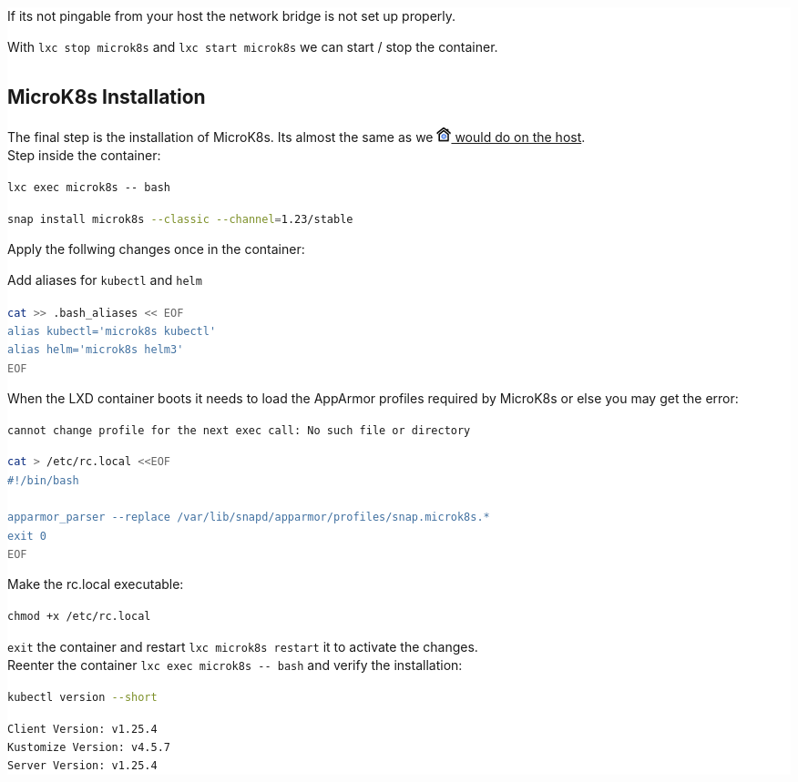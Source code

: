 If its not pingable from your host the network bridge is not set up properly.

With `lxc stop microk8s` and `lxc start microk8s` we can start / stop the container.


## MicroK8s Installation

The final step is the installation of MicroK8s. 
Its almost the same as we [![](images/ico/color/homekube_16.png) would do on the host](installation.md#installation).  
Step inside the container:

```
lxc exec microk8s -- bash
```

```bash
snap install microk8s --classic --channel=1.23/stable
```
Apply the follwing changes once in the container:

Add aliases for ``kubectl`` and ``helm``
```bash
cat >> .bash_aliases << EOF
alias kubectl='microk8s kubectl'
alias helm='microk8s helm3'
EOF
```

When the LXD container boots it needs to load the AppArmor profiles required by MicroK8s or else you may get the error:

``cannot change profile for the next exec call: No such file or directory``


```bash
cat > /etc/rc.local <<EOF
#!/bin/bash

apparmor_parser --replace /var/lib/snapd/apparmor/profiles/snap.microk8s.*
exit 0
EOF
```

Make the rc.local executable:
```
chmod +x /etc/rc.local
```

`exit` the container and restart `lxc microk8s restart` it to activate the changes.  
Reenter the container `lxc exec microk8s -- bash` and verify the installation:

```bash
kubectl version --short
```

```text
Client Version: v1.25.4
Kustomize Version: v4.5.7
Server Version: v1.25.4
```

